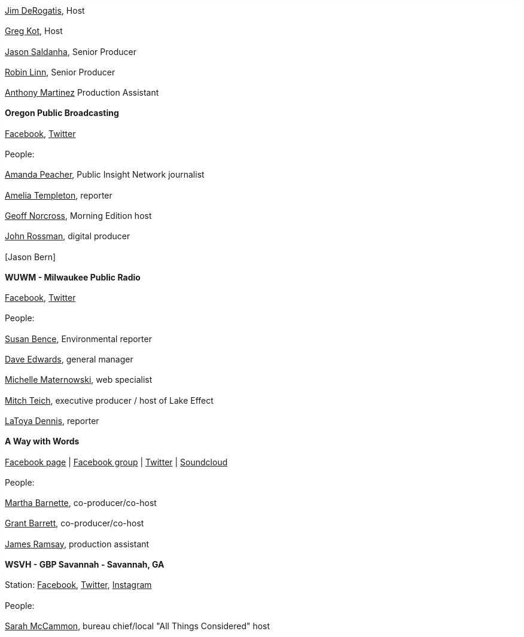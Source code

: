 [Jim DeRogatis](https://twitter.com/jimderogatis), Host

[Greg Kot](https://twitter.com/gregkot), Host

[Jason Saldanha](https://twitter.com/jasonsaldanha), Senior Producer

[Robin Linn](https://twitter.com/robnlnn), Senior Producer

[Anthony Martinez](http://www.soundopinions.org/about) Production Assistant


**Oregon Public Broadcasting**

[Facebook](https://facebook.com/news.opb), [Twitter](https://twitter.com/opbnews)

People:

[Amanda Peacher](https://twitter.com/amandapeacher), Public Insight Network journalist

[Amelia Templeton](https://twitter.com/ameliaOPB), reporter

[Geoff Norcross](https://twitter.com/OPBmorning), Morning Edition host

[John Rossman](https://twitter.com/jmrosman), digital producer

[Jason Bern]

**WUWM - Milwaukee Public Radio**

[Facebook](https://www.facebook.com/wuwmradio), [Twitter](https://twitter.com/WUWMradio)

People:

[Susan Bence](https://twitter.com/WUWMenviron), Environmental reporter

[Dave Edwards](https://twitter.com/DaveEdwardsWUWM), general manager

[Michelle Maternowski](https://twitter.com/MMaternowski), web specialist

[Mitch Teich](https://twitter.com/mcteich), executive producer / host of Lake Effect

[LaToya Dennis](https://twitter.com/LDennis380), reporter

**A Way with Words**

[Facebook page](https://www.facebook.com/waywordradio) | [Facebook group](https://www.facebook.com/groups/waywordradio/) | [Twitter](https://twitter.com/wayword) | [Soundcloud](https://soundcloud.com/waywordradio)  

People:

[Martha Barnette](https://twitter.com/marthabarnette), co-producer/co-host

[Grant Barrett](https://twitter.com/grantbarrett), co-producer/co-host

[James Ramsay](https://twitter.com/ramesjamsay), production assistant

**WSVH - GBP Savannah - Savannah, GA**

Station: [Facebook](https://www.facebook.com/gpbsavannah), [Twitter](https://twitter.com/gpbsavannah), [Instagram](http://instagram.com/gpb_savannah)

People:

[Sarah McCammon](https://twitter.com/sarahmccammon), bureau chief/local "All Things Considered" host
